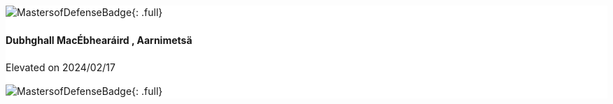 <img src="{{ site.baseurl }}{% link peers/defence/images/MoDBadge.jpg %}" width="200" alt="MastersofDefenseBadge">{: .full}

#### Dubhghall MacÉbhearáird , Aarnimetsä 

Elevated on 2024/02/17

<img src="{{ site.baseurl }}{% link peers/defence/images/MoDBadge.jpg %}" width="200" alt="MastersofDefenseBadge">{: .full}
